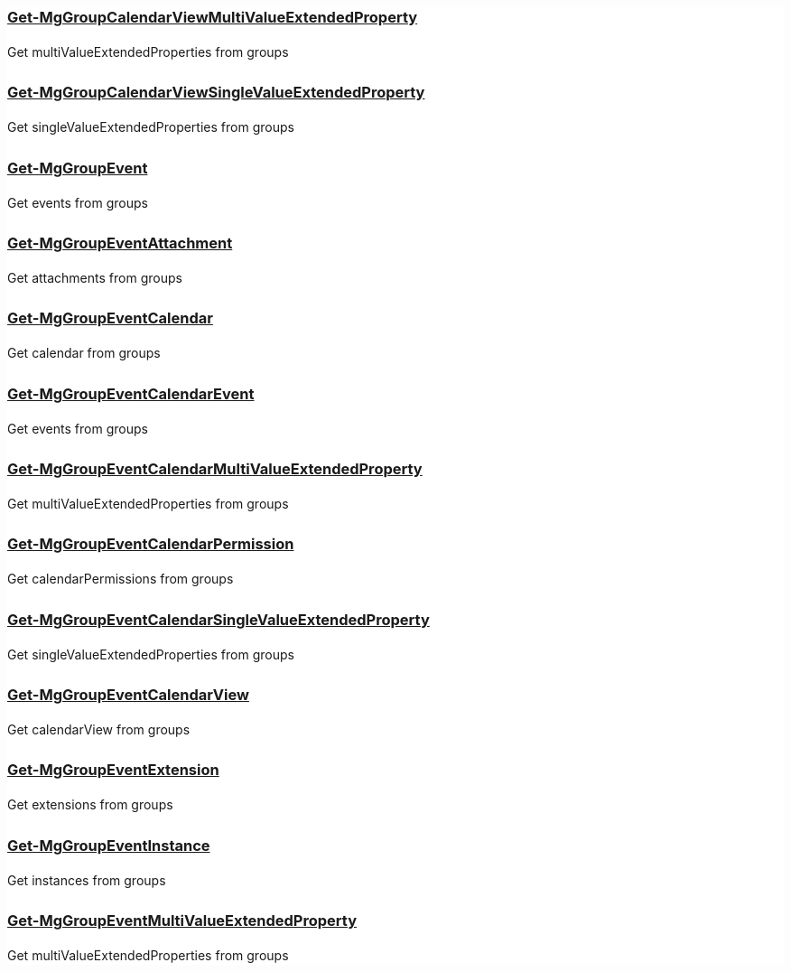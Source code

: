 ### [Get-MgGroupCalendarViewMultiValueExtendedProperty](Get-MgGroupCalendarViewMultiValueExtendedProperty.md)
Get multiValueExtendedProperties from groups

### [Get-MgGroupCalendarViewSingleValueExtendedProperty](Get-MgGroupCalendarViewSingleValueExtendedProperty.md)
Get singleValueExtendedProperties from groups

### [Get-MgGroupEvent](Get-MgGroupEvent.md)
Get events from groups

### [Get-MgGroupEventAttachment](Get-MgGroupEventAttachment.md)
Get attachments from groups

### [Get-MgGroupEventCalendar](Get-MgGroupEventCalendar.md)
Get calendar from groups

### [Get-MgGroupEventCalendarEvent](Get-MgGroupEventCalendarEvent.md)
Get events from groups

### [Get-MgGroupEventCalendarMultiValueExtendedProperty](Get-MgGroupEventCalendarMultiValueExtendedProperty.md)
Get multiValueExtendedProperties from groups

### [Get-MgGroupEventCalendarPermission](Get-MgGroupEventCalendarPermission.md)
Get calendarPermissions from groups

### [Get-MgGroupEventCalendarSingleValueExtendedProperty](Get-MgGroupEventCalendarSingleValueExtendedProperty.md)
Get singleValueExtendedProperties from groups

### [Get-MgGroupEventCalendarView](Get-MgGroupEventCalendarView.md)
Get calendarView from groups

### [Get-MgGroupEventExtension](Get-MgGroupEventExtension.md)
Get extensions from groups

### [Get-MgGroupEventInstance](Get-MgGroupEventInstance.md)
Get instances from groups

### [Get-MgGroupEventMultiValueExtendedProperty](Get-MgGroupEventMultiValueExtendedProperty.md)
Get multiValueExtendedProperties from groups
